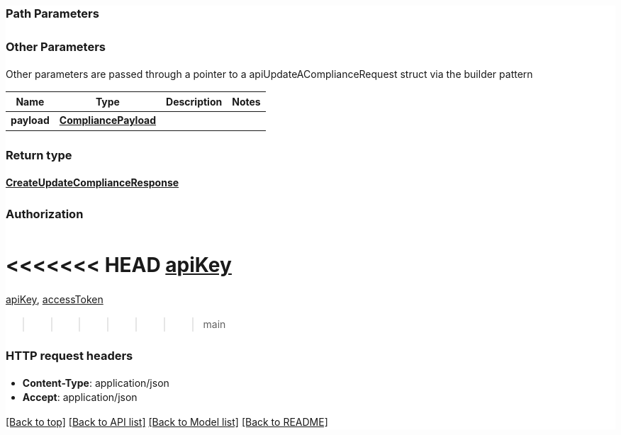 ### Path Parameters



### Other Parameters

Other parameters are passed through a pointer to a apiUpdateAComplianceRequest struct via the builder pattern


Name | Type | Description  | Notes
------------- | ------------- | ------------- | -------------
 **payload** | [**CompliancePayload**](CompliancePayload.md) |  | 

### Return type

[**CreateUpdateComplianceResponse**](CreateUpdateComplianceResponse.md)

### Authorization

<<<<<<< HEAD
[apiKey](../README.md#apiKey)
=======
[apiKey](../README.md#apiKey), [accessToken](../README.md#accessToken)
>>>>>>> main

### HTTP request headers

- **Content-Type**: application/json
- **Accept**: application/json

[[Back to top]](#) [[Back to API list]](../README.md#documentation-for-api-endpoints)
[[Back to Model list]](../README.md#documentation-for-models)
[[Back to README]](../README.md)


